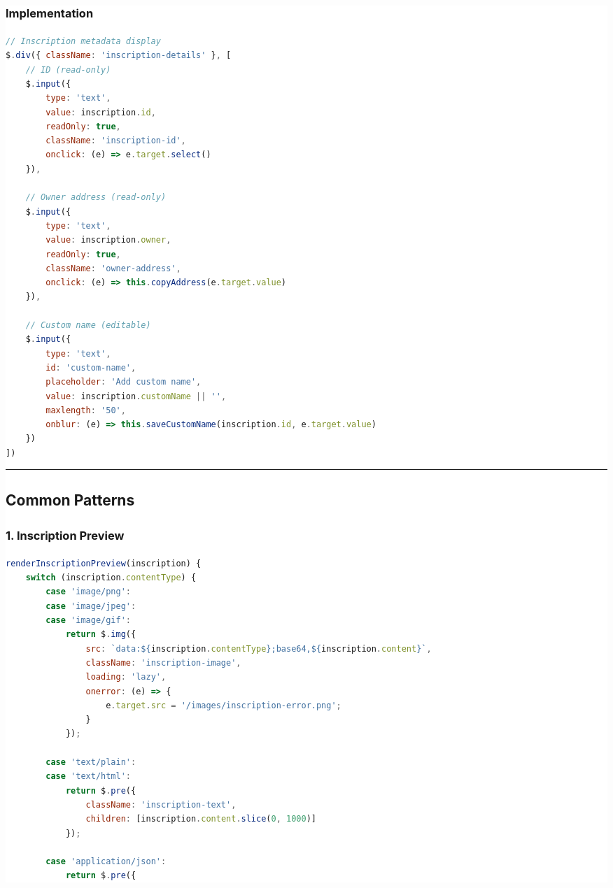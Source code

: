 ### Implementation
```javascript
// Inscription metadata display
$.div({ className: 'inscription-details' }, [
    // ID (read-only)
    $.input({
        type: 'text',
        value: inscription.id,
        readOnly: true,
        className: 'inscription-id',
        onclick: (e) => e.target.select()
    }),
    
    // Owner address (read-only)
    $.input({
        type: 'text',
        value: inscription.owner,
        readOnly: true,
        className: 'owner-address',
        onclick: (e) => this.copyAddress(e.target.value)
    }),
    
    // Custom name (editable)
    $.input({
        type: 'text',
        id: 'custom-name',
        placeholder: 'Add custom name',
        value: inscription.customName || '',
        maxlength: '50',
        onblur: (e) => this.saveCustomName(inscription.id, e.target.value)
    })
])
```

---

## Common Patterns

### 1. Inscription Preview
```javascript
renderInscriptionPreview(inscription) {
    switch (inscription.contentType) {
        case 'image/png':
        case 'image/jpeg':
        case 'image/gif':
            return $.img({
                src: `data:${inscription.contentType};base64,${inscription.content}`,
                className: 'inscription-image',
                loading: 'lazy',
                onerror: (e) => {
                    e.target.src = '/images/inscription-error.png';
                }
            });
            
        case 'text/plain':
        case 'text/html':
            return $.pre({
                className: 'inscription-text',
                children: [inscription.content.slice(0, 1000)]
            });
            
        case 'application/json':
            return $.pre({
```